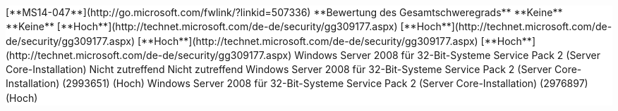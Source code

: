 </td>
<td style="border:1px solid black;">
[**MS14-047**](http://go.microsoft.com/fwlink/?linkid=507336)

</td>
</tr>
<tr>
<td style="border:1px solid black;">
**Bewertung des Gesamtschweregrads**

</td>
<td style="border:1px solid black;">
**Keine**

</td>
<td style="border:1px solid black;">
**Keine**

</td>
<td style="border:1px solid black;">
[**Hoch**](http://technet.microsoft.com/de-de/security/gg309177.aspx)

</td>
<td style="border:1px solid black;">
[**Hoch**](http://technet.microsoft.com/de-de/security/gg309177.aspx)

</td>
<td style="border:1px solid black;">
[**Hoch**](http://technet.microsoft.com/de-de/security/gg309177.aspx)

</td>
<td style="border:1px solid black;">
[**Hoch**](http://technet.microsoft.com/de-de/security/gg309177.aspx)

</td>
</tr>
<tr>
<td style="border:1px solid black;">
Windows Server 2008 für 32-Bit-Systeme Service Pack 2 (Server Core-Installation)

</td>
<td style="border:1px solid black;">
Nicht zutreffend

</td>
<td style="border:1px solid black;">
Nicht zutreffend

</td>
<td style="border:1px solid black;">
Windows Server 2008 für 32-Bit-Systeme Service Pack 2 (Server Core-Installation)  
(2993651)  
(Hoch)  
Windows Server 2008 für 32-Bit-Systeme Service Pack 2 (Server Core-Installation)  
(2976897)  
(Hoch)
